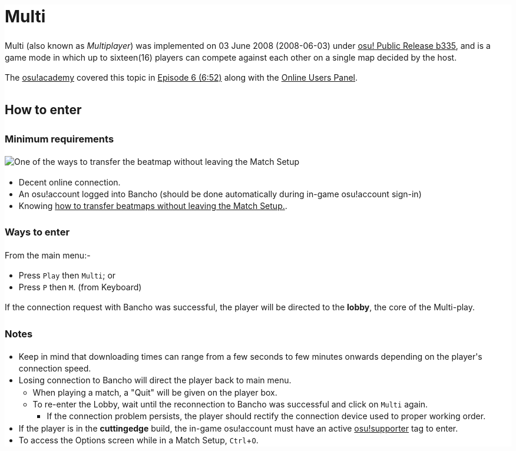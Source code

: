 









# Multi

Multi (also known as *Multiplayer*) was implemented on 03 June 2008 (2008-06-03) under [osu! Public Release b335](/wiki/History_of_osu!/Release_b335/ "Release b335 (Multi patch) in History of osu!"), and is a game mode in which up to sixteen(16) players can compete against each other on a single map decided by the host.

The [osu!academy](/wiki/Announcements/osu!academy "osu!academy") covered this topic in [Episode 6 (6:52)](https://www.youtube.com/watch?v=cyYRl-a5xII "osu!academy Episode 6 youtube link.") along with the [Online Users Panel](/wiki/Chat_Console/#extended-chat-console "more info can be found on Chat Console under Extended Chat Console").

## How to enter

### Minimum requirements

![One of the ways to transfer the beatmap without leaving the Match Setup](/wiki/shared/Beatmaps_peppy.jpg "Official image on beatmap extraction.")

- Decent online connection.
- An osu!account logged into Bancho (should be done automatically during in-game osu!account sign-in)
- Knowing [how to transfer beatmaps without leaving the Match Setup.](/wiki/Beatmaps "more info can be found on Beatmaps under How to get beatmaps from osu!").

### Ways to enter

From the main menu:-

- Press `Play` then `Multi`; or
- Press `P` then `M`. (from Keyboard)

If the connection request with Bancho was successful, the player will be directed to the **lobby**, the core of the Multi-play.

### Notes

- Keep in mind that downloading times can range from a few seconds to few minutes onwards depending on the player's connection speed.
- Losing connection to Bancho will direct the player back to main menu. 
  - When playing a match, a "Quit" will be given on the player box.
  - To re-enter the Lobby, wait until the reconnection to Bancho was successful and click on `Multi` again. 
    - If the connection problem persists, the player should rectify the connection device used to proper working order.
- If the player is in the **cuttingedge** build, the in-game osu!account must have an active [osu!supporter](/wiki/osu!supporter "osu!supporter") tag to enter.
- To access the Options screen while in a Match Setup, `Ctrl`+`O`.
